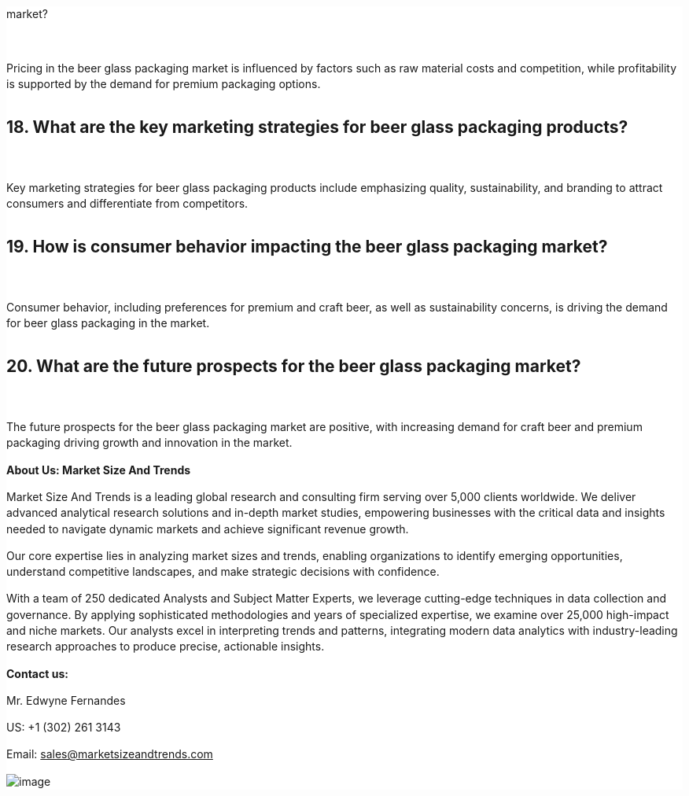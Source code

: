 market?</h2><p>&nbsp;</p><p>Pricing in the beer glass packaging market is influenced by factors such as raw material costs and competition, while profitability is supported by the demand for premium packaging options.</p><h2>18. What are the key marketing strategies for beer glass packaging products?</h2><p>&nbsp;</p><p>Key marketing strategies for beer glass packaging products include emphasizing quality, sustainability, and branding to attract consumers and differentiate from competitors.</p><h2>19. How is consumer behavior impacting the beer glass packaging market?</h2><p>&nbsp;</p><p>Consumer behavior, including preferences for premium and craft beer, as well as sustainability concerns, is driving the demand for beer glass packaging in the market.</p><h2>20. What are the future prospects for the beer glass packaging market?</h2><p>&nbsp;</p><p>The future prospects for the beer glass packaging market are positive, with increasing demand for craft beer and premium packaging driving growth and innovation in the market.</p></body></html></p><p><strong>About Us:&nbsp;Market Size And Trends</strong></p><p>Market Size And Trends&nbsp;is a leading global research and consulting firm serving over 5,000 clients worldwide. We deliver advanced analytical research solutions and in-depth market studies, empowering businesses with the critical data and insights needed to navigate dynamic markets and achieve significant revenue growth.</p><p>Our core expertise lies in analyzing market sizes and trends, enabling organizations to identify emerging opportunities, understand competitive landscapes, and make strategic decisions with confidence.</p><p>With a team of 250 dedicated Analysts and Subject Matter Experts, we leverage cutting-edge techniques in data collection and governance. By applying sophisticated methodologies and years of specialized expertise, we examine over 25,000 high-impact and niche markets. Our analysts excel in interpreting trends and patterns, integrating modern data analytics with industry-leading research approaches to produce precise, actionable insights.</p><p><strong>Contact us:</strong></p><p>Mr. Edwyne Fernandes</p><p>US: +1 (302) 261 3143</p><p>Email: <a href="mailto:sales@marketsizeandtrends.com">sales@marketsizeandtrends.com</a>&nbsp;</p>
![image](https://github.com/user-attachments/assets/7d843b76-4db0-46f3-bed9-b848b489cad4)
